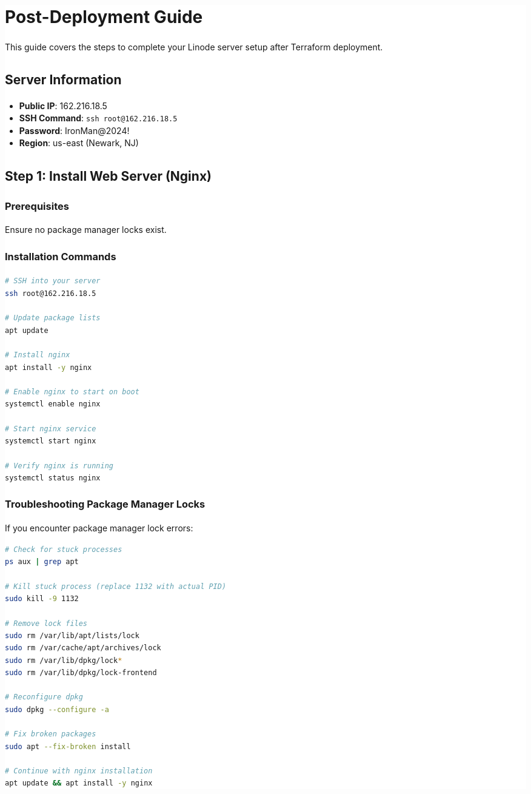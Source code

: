 # Post-Deployment Guide

This guide covers the steps to complete your Linode server setup after Terraform deployment.

## Server Information

- **Public IP**: 162.216.18.5
- **SSH Command**: `ssh root@162.216.18.5`
- **Password**: IronMan@2024!
- **Region**: us-east (Newark, NJ)

## Step 1: Install Web Server (Nginx)

### Prerequisites
Ensure no package manager locks exist.

### Installation Commands

```bash
# SSH into your server
ssh root@162.216.18.5

# Update package lists
apt update

# Install nginx
apt install -y nginx

# Enable nginx to start on boot
systemctl enable nginx

# Start nginx service
systemctl start nginx

# Verify nginx is running
systemctl status nginx
```

### Troubleshooting Package Manager Locks

If you encounter package manager lock errors:

```bash
# Check for stuck processes
ps aux | grep apt

# Kill stuck process (replace 1132 with actual PID)
sudo kill -9 1132

# Remove lock files
sudo rm /var/lib/apt/lists/lock
sudo rm /var/cache/apt/archives/lock
sudo rm /var/lib/dpkg/lock*
sudo rm /var/lib/dpkg/lock-frontend

# Reconfigure dpkg
sudo dpkg --configure -a

# Fix broken packages
sudo apt --fix-broken install

# Continue with nginx installation
apt update && apt install -y nginx
```